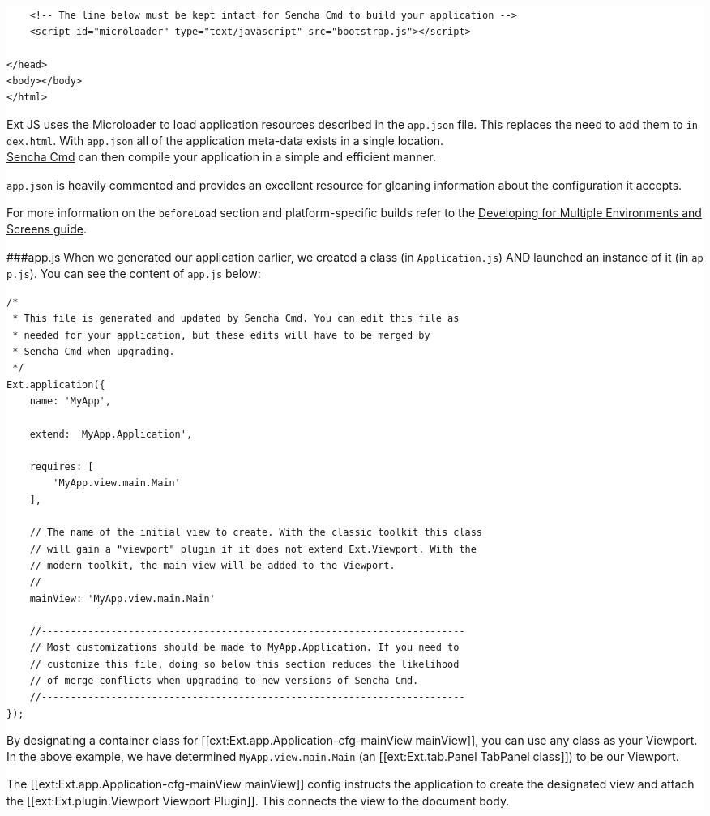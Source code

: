 
        <!-- The line below must be kept intact for Sencha Cmd to build your application -->
        <script id="microloader" type="text/javascript" src="bootstrap.js"></script>

    </head>
    <body></body>
    </html>

Ext JS uses the Microloader to load application resources described in the `app.json` 
file.  This replaces the need to add them to `index.html`.  With `app.json` all of the 
application meta-data exists in a single location.  
[Sencha Cmd](http://www.sencha.com/products/sencha-cmd/) can then compile your 
application in a simple and efficient manner.

`app.json` is heavily commented and provides an excellent resource for gleaning 
information about the configuration it accepts.

For more information on the `beforeLoad` section and platform-specific builds refer to 
the [Developing for Multiple Environments and Screens guide](./developing_for_multiple_screens_and_environments.html).

###app.js
When we generated our application earlier, we created a class (in `Application.js`) AND 
launched an instance of it (in `app.js`).  You can see the content of `app.js` below:

	/*
     * This file is generated and updated by Sencha Cmd. You can edit this file as
     * needed for your application, but these edits will have to be merged by
     * Sencha Cmd when upgrading.
     */
    Ext.application({
        name: 'MyApp',

        extend: 'MyApp.Application',

        requires: [
            'MyApp.view.main.Main'
        ],

        // The name of the initial view to create. With the classic toolkit this class
        // will gain a "viewport" plugin if it does not extend Ext.Viewport. With the
        // modern toolkit, the main view will be added to the Viewport.
        //
        mainView: 'MyApp.view.main.Main'

        //-------------------------------------------------------------------------
        // Most customizations should be made to MyApp.Application. If you need to
        // customize this file, doing so below this section reduces the likelihood
        // of merge conflicts when upgrading to new versions of Sencha Cmd.
        //-------------------------------------------------------------------------
    });

By designating a container class for [[ext:Ext.app.Application-cfg-mainView mainView]], 
you can use any class as your Viewport.  In the above example, we have determined 
`MyApp.view.main.Main` (an [[ext:Ext.tab.Panel TabPanel class]]) to be our Viewport.

The [[ext:Ext.app.Application-cfg-mainView mainView]] config instructs the application 
to create the designated view and attach the 
[[ext:Ext.plugin.Viewport Viewport Plugin]].  This connects the view to the document 
body.
